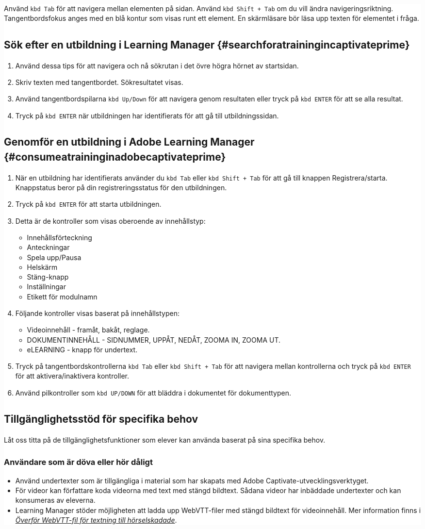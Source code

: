 Använd `kbd Tab` för att navigera mellan elementen på sidan. Använd `kbd Shift + Tab` om du vill ändra navigeringsriktning. Tangentbordsfokus anges med en blå kontur som visas runt ett element. En skärmläsare bör läsa upp texten för elementet i fråga.

## Sök efter en utbildning i Learning Manager {#searchforatrainingincaptivateprime}

1. Använd dessa tips för att navigera och nå sökrutan i det övre högra hörnet av startsidan.
1. Skriv texten med tangentbordet. Sökresultatet visas.
1. Använd tangentbordspilarna `kbd Up/Down` för att navigera genom resultaten eller tryck på `kbd ENTER` för att se alla resultat.

1. Tryck på `kbd ENTER` när utbildningen har identifierats för att gå till utbildningssidan.

## Genomför en utbildning i Adobe Learning Manager {#consumeatraininginadobecaptivateprime}

1. När en utbildning har identifierats använder du `kbd Tab` eller `kbd Shift + Tab` för att gå till knappen Registrera/starta. Knappstatus beror på din registreringsstatus för den utbildningen.

1. Tryck på `kbd ENTER` för att starta utbildningen.
1. Detta är de kontroller som visas oberoende av innehållstyp:

   * Innehållsförteckning
   * Anteckningar
   * Spela upp/Pausa
   * Helskärm
   * Stäng-knapp
   * Inställningar
   * Etikett för modulnamn

1. Följande kontroller visas baserat på innehållstypen:

   * Videoinnehåll - framåt, bakåt, reglage.
   * DOKUMENTINNEHÅLL - SIDNUMMER, UPPÅT, NEDÅT, ZOOMA IN, ZOOMA UT.
   * eLEARNING - knapp för undertext.

1. Tryck på tangentbordskontrollerna `kbd Tab` eller `kbd Shift + Tab` för att navigera mellan kontrollerna och tryck på `kbd ENTER` för att aktivera/inaktivera kontroller.

1. Använd pilkontroller som `kbd UP/DOWN` för att bläddra i dokumentet för dokumenttypen.

## Tillgänglighetsstöd för specifika behov

Låt oss titta på de tillgänglighetsfunktioner som elever kan använda baserat på sina specifika behov.

### Användare som är döva eller hör dåligt

* Använd undertexter som är tillgängliga i material som har skapats med Adobe Captivate-utvecklingsverktyget.
* För videor kan författare koda videorna med text med stängd bildtext. Sådana videor har inbäddade undertexter och kan konsumeras av eleverna.
* Learning Manager stöder möjligheten att ladda upp WebVTT-filer med stängd bildtext för videoinnehåll. Mer information finns i [*Överför WebVTT-fil för textning till hörselskadade*](/help/migrated/authors/feature-summary/content-library.md).
